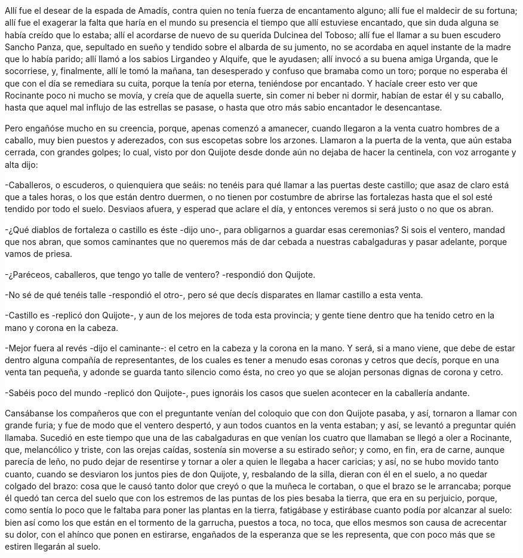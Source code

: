 Allí fue el desear de la espada de Amadís, contra quien no tenía fuerza de encantamento alguno; allí fue el maldecir de su fortuna; allí fue el exagerar la falta que haría en el mundo su presencia el tiempo que allí estuviese encantado, que sin duda alguna se había creído que lo estaba; allí el acordarse de nuevo de su querida Dulcinea del Toboso; allí fue el llamar a su buen escudero Sancho Panza, que, sepultado en sueño y tendido sobre el albarda de su jumento, no se acordaba en aquel instante de la madre que lo había parido; allí llamó a los sabios Lirgandeo y Alquife, que le ayudasen; allí invocó a su buena amiga Urganda, que le socorriese, y, finalmente, allí le tomó la mañana, tan desesperado y confuso que bramaba como un toro; porque no esperaba él que con el día se remediara su cuita, porque la tenía por eterna, teniéndose por encantado. Y hacíale creer esto ver que Rocinante poco ni mucho se movía, y creía que de aquella suerte, sin comer ni beber ni dormir, habían de estar él y su caballo, hasta que aquel mal influjo de las estrellas se pasase, o hasta que otro más sabio encantador le desencantase.

Pero engañóse mucho en su creencia, porque, apenas comenzó a amanecer, cuando llegaron a la venta cuatro hombres de a caballo, muy bien puestos y aderezados, con sus escopetas sobre los arzones. Llamaron a la puerta de la venta, que aún estaba cerrada, con grandes golpes; lo cual, visto por don Quijote desde donde aún no dejaba de hacer la centinela, con voz arrogante y alta dijo:

-Caballeros, o escuderos, o quienquiera que seáis: no tenéis para qué llamar a las puertas deste castillo; que asaz de claro está que a tales horas, o los que están dentro duermen, o no tienen por costumbre de abrirse las fortalezas hasta que el sol esté tendido por todo el suelo. Desviaos afuera, y esperad que aclare el día, y entonces veremos si será justo o no que os abran.

-¿Qué diablos de fortaleza o castillo es éste -dijo uno-, para obligarnos a guardar esas ceremonias? Si sois el ventero, mandad que nos abran, que somos caminantes que no queremos más de dar cebada a nuestras cabalgaduras y pasar adelante, porque vamos de priesa.

-¿Paréceos, caballeros, que tengo yo talle de ventero? -respondió don Quijote.

-No sé de qué tenéis talle -respondió el otro-, pero sé que decís disparates en llamar castillo a esta venta.

-Castillo es -replicó don Quijote-, y aun de los mejores de toda esta provincia; y gente tiene dentro que ha tenido cetro en la mano y corona en la cabeza.

-Mejor fuera al revés -dijo el caminante-: el cetro en la cabeza y la corona en la mano. Y será, si a mano viene, que debe de estar dentro alguna compañía de representantes, de los cuales es tener a menudo esas coronas y cetros que decís, porque en una venta tan pequeña, y adonde se guarda tanto silencio como ésta, no creo yo que se alojan personas dignas de corona y cetro.

-Sabéis poco del mundo -replicó don Quijote-, pues ignoráis los casos que suelen acontecer en la caballería andante.

Cansábanse los compañeros que con el preguntante venían del coloquio que con don Quijote pasaba, y así, tornaron a llamar con grande furia; y fue de modo que el ventero despertó, y aun todos cuantos en la venta estaban; y así, se levantó a preguntar quién llamaba. Sucedió en este tiempo que una de las cabalgaduras en que venían los cuatro que llamaban se llegó a oler a Rocinante, que, melancólico y triste, con las orejas caídas, sostenía sin moverse a su estirado señor; y como, en fin, era de carne, aunque parecía de leño, no pudo dejar de resentirse y tornar a oler a quien le llegaba a hacer caricias; y así, no se hubo movido tanto cuanto, cuando se desviaron los juntos pies de don Quijote, y, resbalando de la silla, dieran con él en el suelo, a no quedar colgado del brazo: cosa que le causó tanto dolor que creyó o que la muñeca le cortaban, o que el brazo se le arrancaba; porque él quedó tan cerca del suelo que con los estremos de las puntas de los pies besaba la tierra, que era en su perjuicio, porque, como sentía lo poco que le faltaba para poner las plantas en la tierra, fatigábase y estirábase cuanto podía por alcanzar al suelo: bien así como los que están en el tormento de la garrucha, puestos a toca, no toca, que ellos mesmos son causa de acrecentar su dolor, con el ahínco que ponen en estirarse, engañados de la esperanza que se les representa, que con poco más que se estiren llegarán al suelo.
